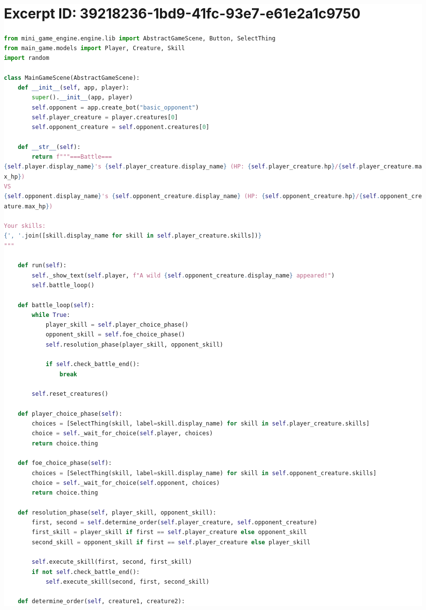 # Excerpt ID: 39218236-1bd9-41fc-93e7-e61e2a1c9750
```python main_game/scenes/main_game_scene.py
from mini_game_engine.engine.lib import AbstractGameScene, Button, SelectThing
from main_game.models import Player, Creature, Skill
import random

class MainGameScene(AbstractGameScene):
    def __init__(self, app, player):
        super().__init__(app, player)
        self.opponent = app.create_bot("basic_opponent")
        self.player_creature = player.creatures[0]
        self.opponent_creature = self.opponent.creatures[0]

    def __str__(self):
        return f"""===Battle===
{self.player.display_name}'s {self.player_creature.display_name} (HP: {self.player_creature.hp}/{self.player_creature.max_hp})
VS
{self.opponent.display_name}'s {self.opponent_creature.display_name} (HP: {self.opponent_creature.hp}/{self.opponent_creature.max_hp})

Your skills:
{', '.join([skill.display_name for skill in self.player_creature.skills])}
"""

    def run(self):
        self._show_text(self.player, f"A wild {self.opponent_creature.display_name} appeared!")
        self.battle_loop()

    def battle_loop(self):
        while True:
            player_skill = self.player_choice_phase()
            opponent_skill = self.foe_choice_phase()
            self.resolution_phase(player_skill, opponent_skill)

            if self.check_battle_end():
                break

        self.reset_creatures()

    def player_choice_phase(self):
        choices = [SelectThing(skill, label=skill.display_name) for skill in self.player_creature.skills]
        choice = self._wait_for_choice(self.player, choices)
        return choice.thing

    def foe_choice_phase(self):
        choices = [SelectThing(skill, label=skill.display_name) for skill in self.opponent_creature.skills]
        choice = self._wait_for_choice(self.opponent, choices)
        return choice.thing

    def resolution_phase(self, player_skill, opponent_skill):
        first, second = self.determine_order(self.player_creature, self.opponent_creature)
        first_skill = player_skill if first == self.player_creature else opponent_skill
        second_skill = opponent_skill if first == self.player_creature else player_skill

        self.execute_skill(first, second, first_skill)
        if not self.check_battle_end():
            self.execute_skill(second, first, second_skill)

    def determine_order(self, creature1, creature2):
```